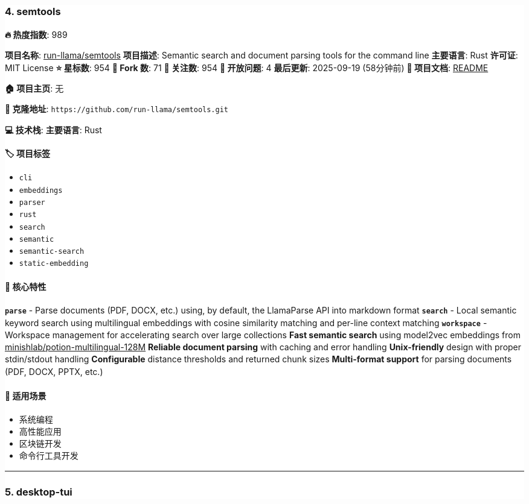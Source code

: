
### 4. semtools

**🔥 热度指数**: 989

**项目名称**: [run-llama/semtools](https://github.com/run-llama/semtools)
**项目描述**: Semantic search and document parsing tools for the command line
**主要语言**: Rust
**许可证**: MIT License
**⭐ 星标数**: 954
**🍴 Fork 数**: 71
**👀 关注数**: 954
**🐛 开放问题**: 4
**最后更新**: 2025-09-19 (58分钟前)
**📖 项目文档**: [README](3ziye-20250919-rust/4-semtools-Readme.md)

**🏠 项目主页**: 无

**📂 克隆地址**: `https://github.com/run-llama/semtools.git`

**💻 技术栈**: **主要语言**: Rust

#### 🏷️ 项目标签
- `cli`
- `embeddings`
- `parser`
- `rust`
- `search`
- `semantic`
- `semantic-search`
- `static-embedding`

#### 🎯 核心特性
**`parse`** - Parse documents (PDF, DOCX, etc.) using, by default, the LlamaParse API into markdown format
**`search`** - Local semantic keyword search using multilingual embeddings with cosine similarity matching and per-line context matching
**`workspace`** - Workspace management for accelerating search over large collections
**Fast semantic search** using model2vec embeddings from [minishlab/potion-multilingual-128M](https://huggingface.co/minishlab/potion-multilingual-128M)
**Reliable document parsing** with caching and error handling
**Unix-friendly** design with proper stdin/stdout handling
**Configurable** distance thresholds and returned chunk sizes
**Multi-format support** for parsing documents (PDF, DOCX, PPTX, etc.)

#### 🎨 适用场景
- 系统编程
- 高性能应用
- 区块链开发
- 命令行工具开发

---

### 5. desktop-tui
